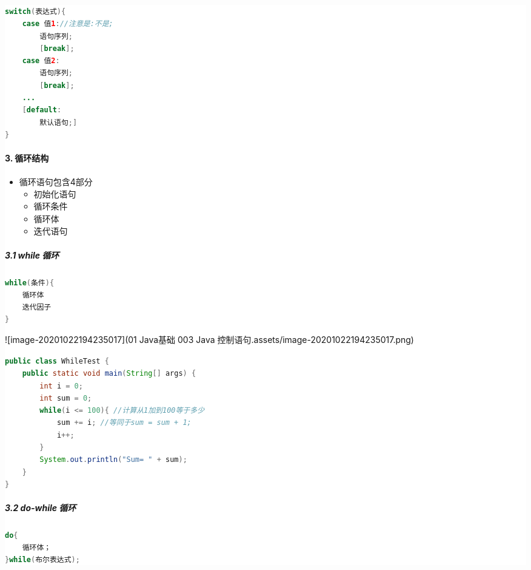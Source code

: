 ```java
switch(表达式){
    case 值1://注意是:不是;
        语句序列;
    	[break];
    case 值2:
        语句序列;
        [break];
    ...
    [default:
    	默认语句;]
}
```



#### 3. 循环结构

+ 循环语句包含4部分
  + 初始化语句
  + 循环条件
  + 循环体
  + 迭代语句

##### 3.1 while 循环

```java 
while(条件){
    循环体
    迭代因子
}
```

![image-20201022194235017](01 Java基础  003 Java 控制语句.assets/image-20201022194235017.png)

```java
public class WhileTest {
    public static void main(String[] args) {
        int i = 0;
        int sum = 0;
        while(i <= 100){ //计算从1加到100等于多少
            sum += i; //等同于sum = sum + 1;
            i++;
        }
        System.out.println("Sum= " + sum);
    }
}
```



##### 3.2 do-while 循环

```java
do{
    循环体；
}while(布尔表达式);
```

